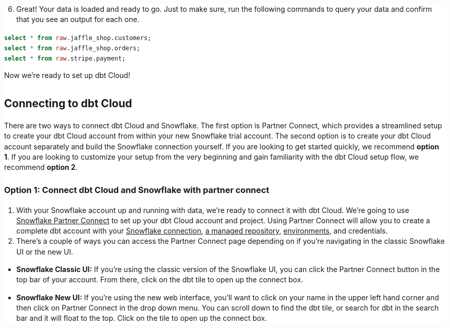 <p align="center">
<Lightbox src="/img/snowflake_tutorial/snowflake_create_orders_table.png" title="Snowflake - Create Orders Table" />
</p>

<p align="center">
<Lightbox src="/img/snowflake_tutorial/snowflake_create_payments_table.png" title="Snowflake - Create Payments Table" />
</p>

6. Great! Your data is loaded and ready to go. Just to make sure, run the following commands to query your data and confirm that you see an output for each one. 

```sql
select * from raw.jaffle_shop.customers;
select * from raw.jaffle_shop.orders;
select * from raw.stripe.payment;
```

Now we’re ready to set up dbt Cloud!

## Connecting to dbt Cloud

There are two ways to connect dbt Cloud and Snowflake. The first option is Partner Connect, which provides a streamlined setup to create your dbt Cloud account from within your new Snowflake trial account.  The second option is to create your dbt Cloud account separately and build the Snowflake connection yourself.  If you are looking to get started quickly, we recommend **option 1**.  If you are looking to customize your setup from the very beginning and gain familiarity with the dbt Cloud setup flow, we recommend **option 2**.

### Option 1: Connect dbt Cloud and Snowflake with partner connect

1. With your Snowflake account up and running with data, we’re ready to connect it with dbt Cloud. We’re going to use [Snowflake Partner Connect](https://docs.snowflake.com/en/user-guide/ecosystem-partner-connect.html) to set up your dbt Cloud account and project. Using Partner Connect will allow you to create a complete dbt account with your [Snowflake connection](https://docs.getdbt.com/docs/dbt-cloud/cloud-configuring-dbt-cloud/connecting-your-database#connecting-to-snowflake), [a managed repository](/docs/collaborate/git/managed-repository), [environments](/docs/build/custom-schemas#managing-environments), and credentials.
2. There’s a couple of ways you can access the Partner Connect page depending on if you’re navigating in the classic Snowflake UI or the new UI. 

  * **Snowflake Classic UI:** If you’re using the classic version of the Snowflake UI, you can click the Partner Connect button in the top bar of your account. From there, click on the dbt tile to open up the connect box. 

<p align="center">
<Lightbox src="/img/snowflake_tutorial/snowflake_classic_ui_partner_connect.png" title="Snowflake Classic UI - Partner Connect" />
</p>

  * **Snowflake New UI:** If you’re using the new web interface, you’ll want to click on your name in the upper left hand corner and then click on Partner Connect in the drop down menu.  You can scroll down to find the dbt tile, or search for dbt in the search bar and it will float to the top. Click on the tile to open up the connect box.
